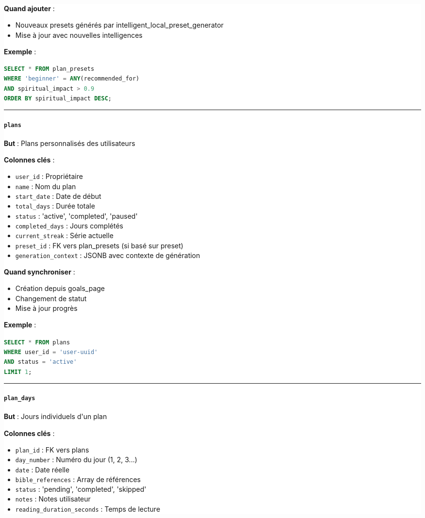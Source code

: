 **Quand ajouter** :
- Nouveaux presets générés par intelligent_local_preset_generator
- Mise à jour avec nouvelles intelligences

**Exemple** :
```sql
SELECT * FROM plan_presets 
WHERE 'beginner' = ANY(recommended_for)
AND spiritual_impact > 0.9
ORDER BY spiritual_impact DESC;
```

---

#### `plans`
**But** : Plans personnalisés des utilisateurs

**Colonnes clés** :
- `user_id` : Propriétaire
- `name` : Nom du plan
- `start_date` : Date de début
- `total_days` : Durée totale
- `status` : 'active', 'completed', 'paused'
- `completed_days` : Jours complétés
- `current_streak` : Série actuelle
- `preset_id` : FK vers plan_presets (si basé sur preset)
- `generation_context` : JSONB avec contexte de génération

**Quand synchroniser** :
- Création depuis goals_page
- Changement de statut
- Mise à jour progrès

**Exemple** :
```sql
SELECT * FROM plans 
WHERE user_id = 'user-uuid' 
AND status = 'active'
LIMIT 1;
```

---

#### `plan_days`
**But** : Jours individuels d'un plan

**Colonnes clés** :
- `plan_id` : FK vers plans
- `day_number` : Numéro du jour (1, 2, 3...)
- `date` : Date réelle
- `bible_references` : Array de références
- `status` : 'pending', 'completed', 'skipped'
- `notes` : Notes utilisateur
- `reading_duration_seconds` : Temps de lecture
